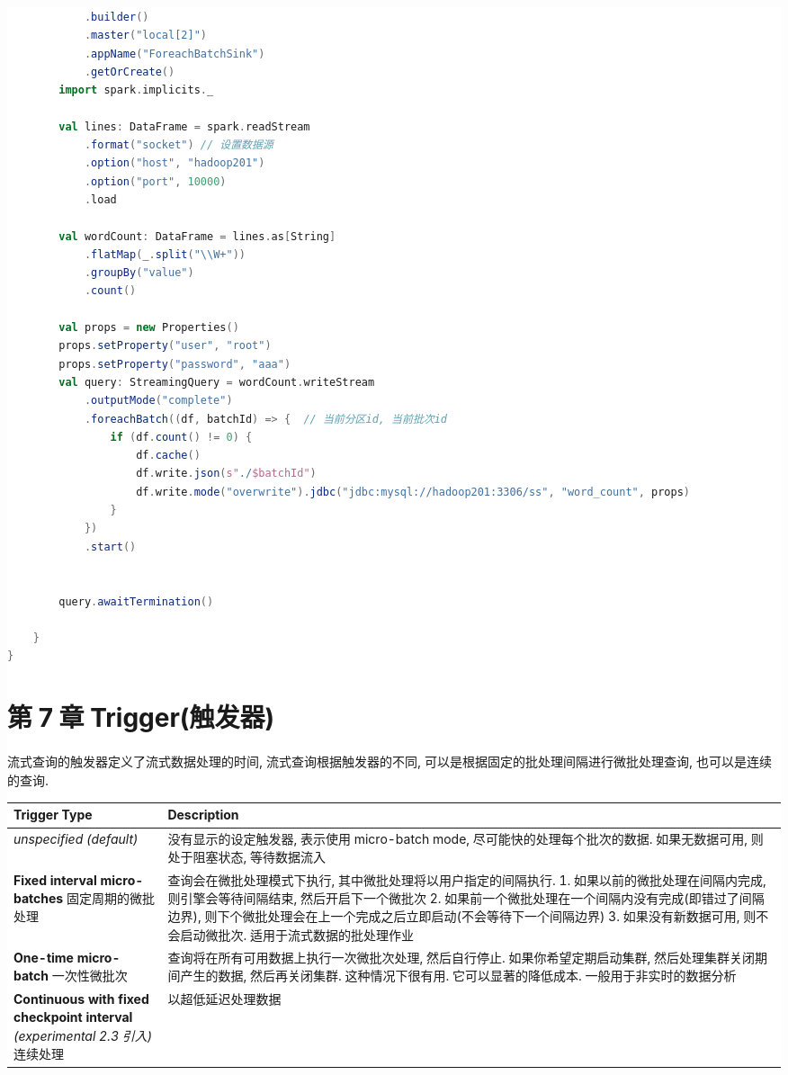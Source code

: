 ```scala
            .builder()
            .master("local[2]")
            .appName("ForeachBatchSink")
            .getOrCreate()
        import spark.implicits._

        val lines: DataFrame = spark.readStream
            .format("socket") // 设置数据源
            .option("host", "hadoop201")
            .option("port", 10000)
            .load

        val wordCount: DataFrame = lines.as[String]
            .flatMap(_.split("\\W+"))
            .groupBy("value")
            .count()

        val props = new Properties()
        props.setProperty("user", "root")
        props.setProperty("password", "aaa")
        val query: StreamingQuery = wordCount.writeStream
            .outputMode("complete")
            .foreachBatch((df, batchId) => {  // 当前分区id, 当前批次id
                if (df.count() != 0) {
                    df.cache()
                    df.write.json(s"./$batchId")
                    df.write.mode("overwrite").jdbc("jdbc:mysql://hadoop201:3306/ss", "word_count", props)
                }
            })
            .start()


        query.awaitTermination()

    }
}
```

# 第 7 章 Trigger(触发器)

流式查询的触发器定义了流式数据处理的时间, 流式查询根据触发器的不同, 可以是根据固定的批处理间隔进行微批处理查询, 也可以是连续的查询.

| Trigger Type                                                 | Description                                                  |
| :----------------------------------------------------------- | :----------------------------------------------------------- |
| *unspecified (default)*                                      | 没有显示的设定触发器, 表示使用 micro-batch mode, 尽可能快的处理每个批次的数据. 如果无数据可用, 则处于阻塞状态, 等待数据流入 |
| **Fixed interval micro-batches** 固定周期的微批处理          | 查询会在微批处理模式下执行, 其中微批处理将以用户指定的间隔执行. 1. 如果以前的微批处理在间隔内完成, 则引擎会等待间隔结束, 然后开启下一个微批次 2. 如果前一个微批处理在一个间隔内没有完成(即错过了间隔边界), 则下个微批处理会在上一个完成之后立即启动(不会等待下一个间隔边界) 3. 如果没有新数据可用, 则不会启动微批次. 适用于流式数据的批处理作业 |
| **One-time micro-batch** 一次性微批次                        | 查询将在所有可用数据上执行一次微批次处理, 然后自行停止. 如果你希望定期启动集群, 然后处理集群关闭期间产生的数据, 然后再关闭集群. 这种情况下很有用. 它可以显著的降低成本. 一般用于非实时的数据分析 |
| **Continuous with fixed checkpoint interval** *(experimental 2.3 引入)* 连续处理 | 以超低延迟处理数据                                           |
